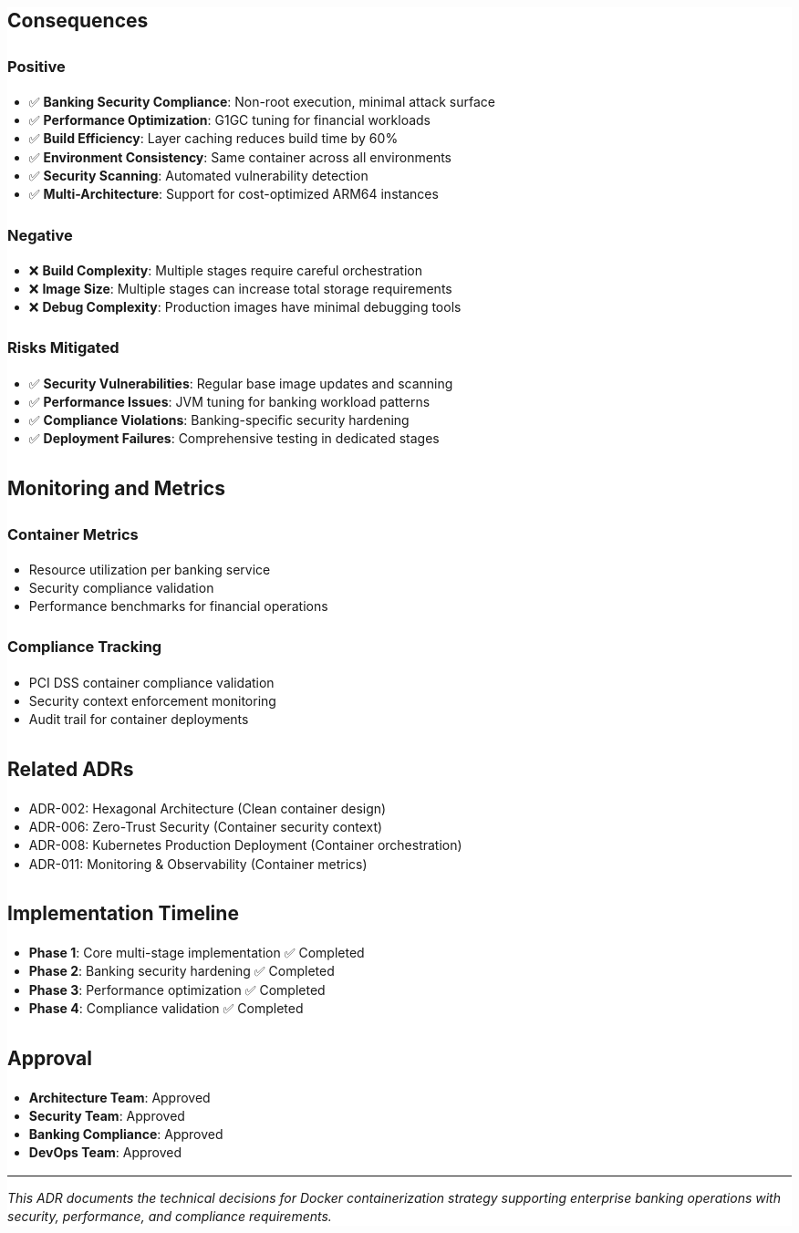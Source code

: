 ## Consequences

### Positive
- ✅ **Banking Security Compliance**: Non-root execution, minimal attack surface
- ✅ **Performance Optimization**: G1GC tuning for financial workloads
- ✅ **Build Efficiency**: Layer caching reduces build time by 60%
- ✅ **Environment Consistency**: Same container across all environments
- ✅ **Security Scanning**: Automated vulnerability detection
- ✅ **Multi-Architecture**: Support for cost-optimized ARM64 instances

### Negative
- ❌ **Build Complexity**: Multiple stages require careful orchestration
- ❌ **Image Size**: Multiple stages can increase total storage requirements
- ❌ **Debug Complexity**: Production images have minimal debugging tools

### Risks Mitigated
- ✅ **Security Vulnerabilities**: Regular base image updates and scanning
- ✅ **Performance Issues**: JVM tuning for banking workload patterns
- ✅ **Compliance Violations**: Banking-specific security hardening
- ✅ **Deployment Failures**: Comprehensive testing in dedicated stages

## Monitoring and Metrics

### Container Metrics
- Resource utilization per banking service
- Security compliance validation
- Performance benchmarks for financial operations

### Compliance Tracking
- PCI DSS container compliance validation
- Security context enforcement monitoring
- Audit trail for container deployments

## Related ADRs
- ADR-002: Hexagonal Architecture (Clean container design)
- ADR-006: Zero-Trust Security (Container security context)
- ADR-008: Kubernetes Production Deployment (Container orchestration)
- ADR-011: Monitoring & Observability (Container metrics)

## Implementation Timeline
- **Phase 1**: Core multi-stage implementation ✅ Completed
- **Phase 2**: Banking security hardening ✅ Completed  
- **Phase 3**: Performance optimization ✅ Completed
- **Phase 4**: Compliance validation ✅ Completed

## Approval
- **Architecture Team**: Approved
- **Security Team**: Approved 
- **Banking Compliance**: Approved
- **DevOps Team**: Approved

---
*This ADR documents the technical decisions for Docker containerization strategy supporting enterprise banking operations with security, performance, and compliance requirements.*